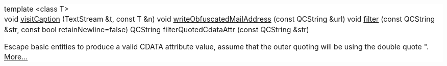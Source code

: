 </tr>

<tr class="doxyMemberIndexTemplate">
<td class="doxyMemberIndexTemplate" colspan="2"><div>template &lt;class T&gt;</div></td>
</tr>
<tr class="doxyMemberIndexItem">
<td class="doxyMemberIndexItemTypeTemplate" align="left" valign="top">void</td>
<td class="doxyMemberIndexItemNameTemplate" align="left" valign="top"><a href="#a6aaf3827c1306e335eb6ce5a5cd47c87">visitCaption</a> (TextStream &amp;t, const T &amp;n)</td>
</tr>
<tr class="doxyMemberIndexDescription">
<td class="doxyMemberIndexDescriptionLeft"></td>
<td class="doxyMemberIndexDescriptionRight">
</td>
</tr>
<tr class="doxyMemberIndexSeparator">
<td class="doxyMemberIndexSeparator" colspan="2"></td>
</tr>

<tr class="doxyMemberIndexItem">
<td class="doxyMemberIndexItemType" align="left" valign="top">void</td>
<td class="doxyMemberIndexItemName" align="left" valign="top"><a href="#af173fc80e34a6372764c46d3cf4c7758">writeObfuscatedMailAddress</a> (const QCString &amp;url)</td>
</tr>
<tr class="doxyMemberIndexDescription">
<td class="doxyMemberIndexDescriptionLeft"></td>
<td class="doxyMemberIndexDescriptionRight">
</td>
</tr>
<tr class="doxyMemberIndexSeparator">
<td class="doxyMemberIndexSeparator" colspan="2"></td>
</tr>

<tr class="doxyMemberIndexItem">
<td class="doxyMemberIndexItemType" align="left" valign="top">void</td>
<td class="doxyMemberIndexItemName" align="left" valign="top"><a href="#acd4ff9a433984cc6fb8e9b6f47284420">filter</a> (const QCString &amp;str, const bool retainNewline=false)</td>
</tr>
<tr class="doxyMemberIndexDescription">
<td class="doxyMemberIndexDescriptionLeft"></td>
<td class="doxyMemberIndexDescriptionRight">
</td>
</tr>
<tr class="doxyMemberIndexSeparator">
<td class="doxyMemberIndexSeparator" colspan="2"></td>
</tr>

<tr class="doxyMemberIndexItem">
<td class="doxyMemberIndexItemType" align="left" valign="top"><a href="/web-doxygen/docs/api/classes/qcstring">QCString</a></td>
<td class="doxyMemberIndexItemName" align="left" valign="top"><a href="#a2f5320a8c0aa3d9f5af4129d7edda49c">filterQuotedCdataAttr</a> (const QCString &amp;str)</td>
</tr>
<tr class="doxyMemberIndexDescription">
<td class="doxyMemberIndexDescriptionLeft"></td>
<td class="doxyMemberIndexDescriptionRight">
<p>Escape basic entities to produce a valid CDATA attribute value, assume that the outer quoting will be using the double quote ". <a href="#a2f5320a8c0aa3d9f5af4129d7edda49c">More...</a></p>
</td>
</tr>
<tr class="doxyMemberIndexSeparator">
<td class="doxyMemberIndexSeparator" colspan="2"></td>
</tr>
